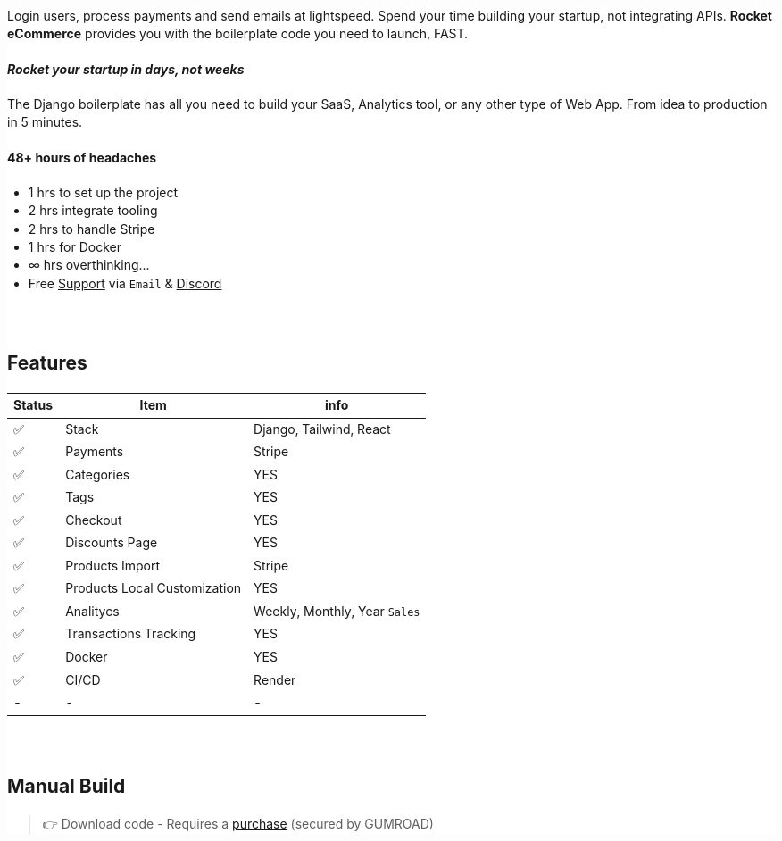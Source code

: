 Login users, process payments and send emails at lightspeed. Spend your time building your startup, not integrating APIs. **Rocket eCommerce** provides you with the boilerplate code you need to launch, FAST. 

#### ***Rocket your startup in days, not weeks*** 

The Django boilerplate has all you need to build your SaaS, Analytics tool, or any other type of Web App. From idea to production in 5 minutes.

#### **48+ hours of headaches**

 - 1 hrs to set up the project 
 - 2 hrs integrate tooling
 - 2 hrs to handle Stripe
 - 1 hrs for Docker
 - ∞ hrs overthinking...
 - Free [Support](https://appseed.us/support/) via `Email` & [Discord](https://discord.gg/fZC6hup) 

<br />

## Features 

| Status | Item | info | 
| --- | --- | --- |
| ✅ | Stack | Django, Tailwind, React |
| ✅ | Payments | Stripe |
| ✅ | Categories | YES |
| ✅ | Tags | YES |
| ✅ | Checkout | YES |
| ✅ | Discounts Page | YES |
| ✅ | Products Import | Stripe |
| ✅ | Products Local Customization | YES |
| ✅ | Analitycs | Weekly, Monthly, Year `Sales` |
| ✅ | Transactions Tracking | YES |
| ✅ | Docker | YES |
| ✅ | CI/CD | Render |
| -   | - | - |

<br />

## Manual Build 

> 👉 Download code - Requires a [purchase](https://appseed.gumroad.com/l/rocket-ecommerce) (secured by GUMROAD)
